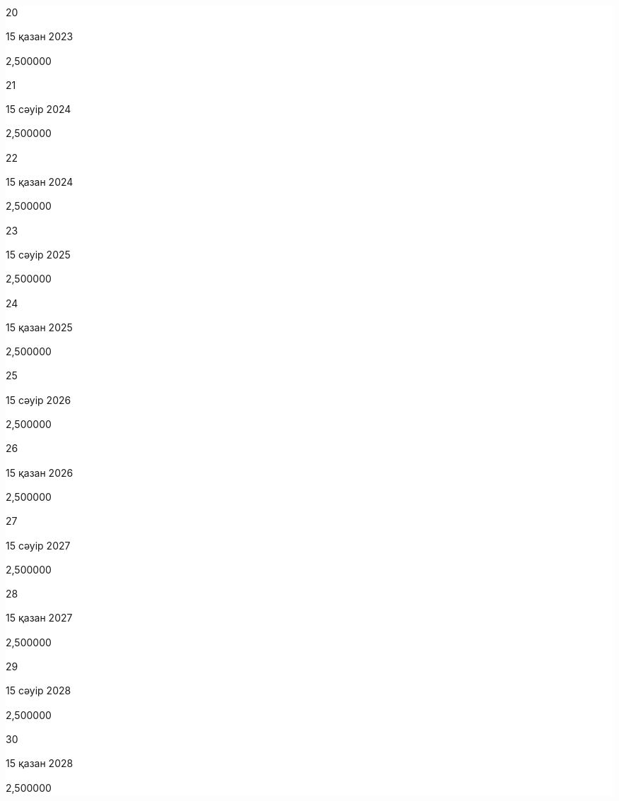 20

15 қа­зан 2023

2,500000

21

15 сәу­ір 2024

2,500000

22

15 қа­зан 2024

2,500000

23

15 сәу­ір 2025

2,500000

24

15 қа­зан 2025

2,500000

25

15 сәу­ір 2026

2,500000

26

15 қа­зан 2026

2,500000

27

15 сәу­ір 2027

2,500000

28

15 қа­зан 2027

2,500000

29

15 сәу­ір 2028

2,500000

30

15 қа­зан 2028

2,500000
